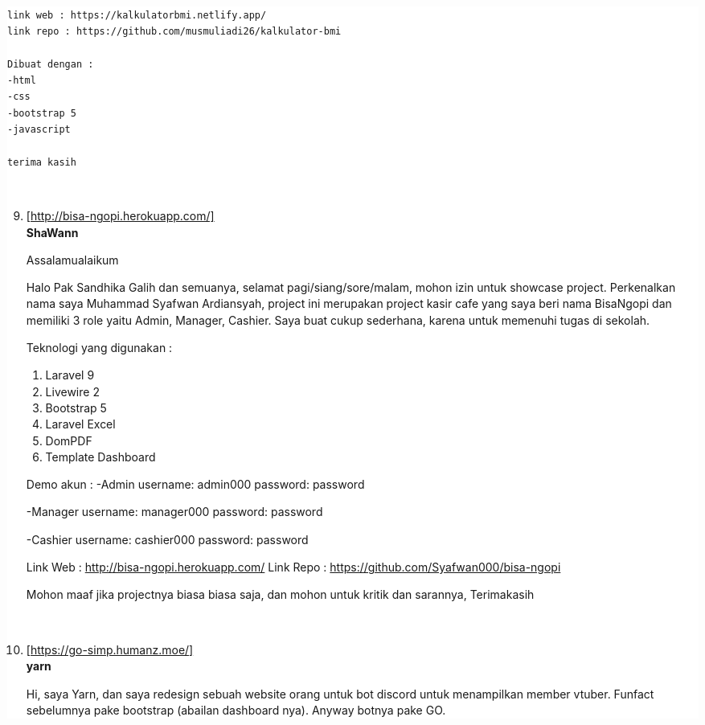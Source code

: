     link web : https://kalkulatorbmi.netlify.app/
    link repo : https://github.com/musmuliadi26/kalkulator-bmi

    Dibuat dengan :
    -html
    -css
    -bootstrap 5
    -javascript

    terima kasih

<br>

9.  [http://bisa-ngopi.herokuapp.com/]  
     **ShaWann**

    Assalamualaikum

    Halo Pak Sandhika Galih dan semuanya, selamat pagi/siang/sore/malam, mohon izin untuk showcase project.
    Perkenalkan nama saya Muhammad Syafwan Ardiansyah, project ini merupakan project kasir cafe yang saya beri nama BisaNgopi dan memiliki 3 role yaitu Admin, Manager, Cashier. Saya buat cukup sederhana, karena untuk memenuhi tugas di sekolah.

    Teknologi yang digunakan :

    1. Laravel 9
    2. Livewire 2
    3. Bootstrap 5
    4. Laravel Excel
    5. DomPDF
    6. Template Dashboard

    Demo akun :
    -Admin
    username: admin000
    password: password

    -Manager
    username: manager000
    password: password

    -Cashier
    username: cashier000
    password: password

    Link Web : http://bisa-ngopi.herokuapp.com/
    Link Repo : https://github.com/Syafwan000/bisa-ngopi

    Mohon maaf jika projectnya biasa biasa saja, dan mohon untuk kritik dan sarannya, Terimakasih

<br>

10. [https://go-simp.humanz.moe/]  
    **yarn**

    Hi, saya Yarn, dan saya redesign sebuah website orang untuk bot discord untuk menampilkan member vtuber. Funfact sebelumnya pake bootstrap (abailan dashboard nya). Anyway botnya pake GO.
